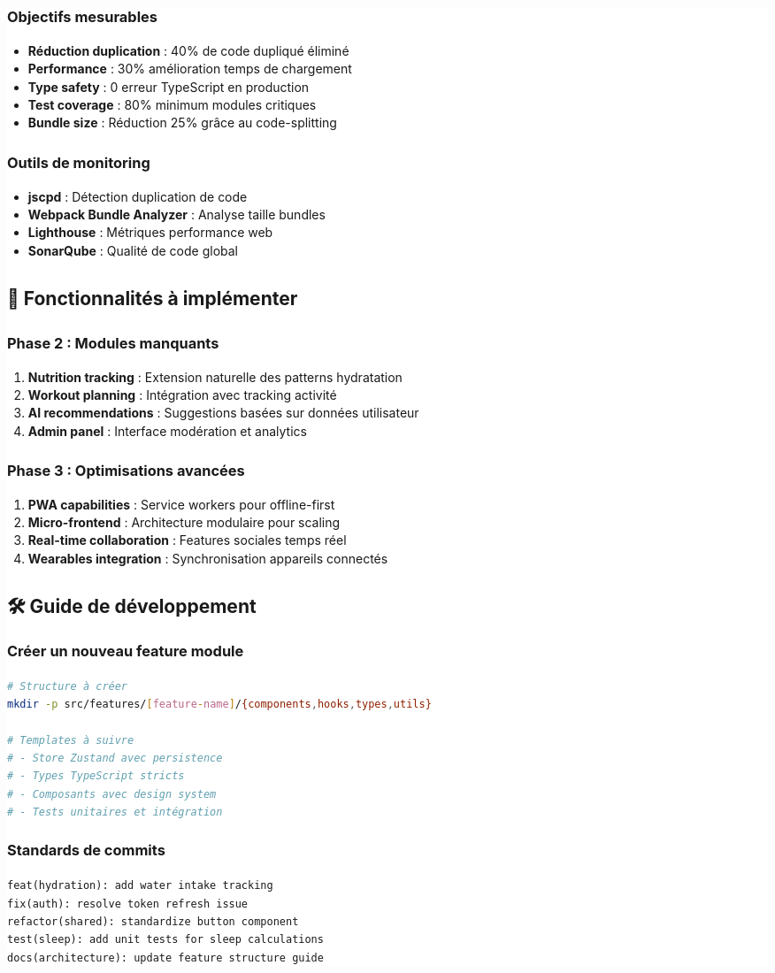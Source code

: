 ### Objectifs mesurables

- **Réduction duplication** : 40% de code dupliqué éliminé
- **Performance** : 30% amélioration temps de chargement
- **Type safety** : 0 erreur TypeScript en production
- **Test coverage** : 80% minimum modules critiques
- **Bundle size** : Réduction 25% grâce au code-splitting

### Outils de monitoring

- **jscpd** : Détection duplication de code
- **Webpack Bundle Analyzer** : Analyse taille bundles
- **Lighthouse** : Métriques performance web
- **SonarQube** : Qualité de code global

## 🚀 Fonctionnalités à implémenter

### Phase 2 : Modules manquants

1. **Nutrition tracking** : Extension naturelle des patterns hydratation
2. **Workout planning** : Intégration avec tracking activité
3. **AI recommendations** : Suggestions basées sur données utilisateur
4. **Admin panel** : Interface modération et analytics

### Phase 3 : Optimisations avancées

1. **PWA capabilities** : Service workers pour offline-first
2. **Micro-frontend** : Architecture modulaire pour scaling
3. **Real-time collaboration** : Features sociales temps réel
4. **Wearables integration** : Synchronisation appareils connectés

## 🛠️ Guide de développement

### Créer un nouveau feature module

```bash
# Structure à créer
mkdir -p src/features/[feature-name]/{components,hooks,types,utils}

# Templates à suivre
# - Store Zustand avec persistence
# - Types TypeScript stricts
# - Composants avec design system
# - Tests unitaires et intégration
```

### Standards de commits

```
feat(hydration): add water intake tracking
fix(auth): resolve token refresh issue
refactor(shared): standardize button component
test(sleep): add unit tests for sleep calculations
docs(architecture): update feature structure guide
```
